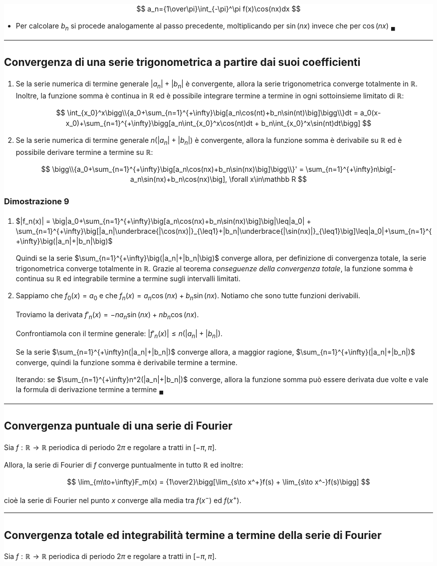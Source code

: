 $$ a_n={1\over\pi}\int_{-\pi}^\pi f(x)\cos(nx)dx $$
        
-   Per calcolare $b_n$ si procede analogamente al passo precedente, moltiplicando per $\sin(nx)$ invece che per $\cos(nx)\ _\blacksquare$

---
## Convergenza di una serie trigonometrica a partire dai suoi coefficienti
1.  Se la serie numerica di termine generale $|a_n|+|b_n|$ è convergente, allora la serie trigonometrica converge totalmente in $\mathbb R$. Inoltre, la funzione somma è continua in $\mathbb R$ ed è possibile integrare termine a termine in ogni sottoinsieme limitato di $\mathbb R$:
    
$$ \int_{x_0}^x\bigg\\{a_0+\sum_{n=1}^{+\infty}\big[a_n\cos(nt)+b_n\sin(nt)\big]\bigg\\}dt = a_0(x-x_0)+\sum_{n=1}^{+\infty}\bigg[a_n\int_{x_0}^x\cos(nt)dt + b_n\int_{x_0}^x\sin(nt)dt\bigg] $$
    
2.  Se la serie numerica di termine generale $n(|a_n|+|b_n|)$ è convergente, allora la funzione somma è derivabile su $\mathbb R$ ed è possibile derivare termine a termine su $\mathbb R$:
    
$$ \bigg\\{a_0+\sum_{n=1}^{+\infty}\big[a_n\cos(nx)+b_n\sin(nx)\big]\bigg\\}' = \sum_{n=1}^{+\infty}n\big[-a_n\sin(nx)+b_n\cos(nx)\big], \forall x\in\mathbb R $$

### Dimostrazione 9
1. $|f_n(x)| = \big|a_0+\sum_{n=1}^{+\infty}\big[a_n\cos(nx)+b_n\sin(nx)\big]\big|\leq|a_0| + \sum_{n=1}^{+\infty}\big[|a_n|\underbrace{|\cos(nx)|}_{\leq1}+|b_n|\underbrace{|\sin(nx)|}_{\leq1}\big]\leq|a_0|+\sum_{n=1}^{+\infty}\big(|a_n|+|b_n|\big)$
        
    Quindi se la serie $\sum_{n=1}^{+\infty}\big(|a_n|+|b_n|\big)$ converge allora, per definizione di convergenza totale, la serie trigonometrica converge totalmente in $\mathbb R$. Grazie al teorema _conseguenze della convergenza totale_, la funzione somma è continua su $\mathbb R$ ed integrabile termine a termine sugli intervalli limitati.
        
2.  Sappiamo che $f_0(x) = a_0$ e che $f_n(x) = a_n\cos(nx)+b_n\sin(nx)$. Notiamo che sono tutte funzioni derivabili.
        
    Troviamo la derivata $f'_n(x) = -na_n\sin(nx)+nb_n\cos(nx)$.
        
    Confrontiamola con il termine generale: $|f'_n(x)|\leq n(|a_n|+|b_n|)$.
        
    Se la serie $\sum_{n=1}^{+\infty}n(|a_n|+|b_n|)$ converge allora, a maggior ragione, $\sum_{n=1}^{+\infty}(|a_n|+|b_n|)$ converge, quindi la funzione somma è derivabile termine a termine.
        
    Iterando: se $\sum_{n=1}^{+\infty}n^2(|a_n|+|b_n|)$ converge, allora la funzione somma può essere derivata due volte e vale la formula di derivazione termine a termine$\ _\blacksquare$

---
## Convergenza puntuale di una serie di Fourier
Sia $f:\mathbb R\to\mathbb R$ periodica di periodo $2\pi$ e regolare a tratti in $[-\pi,\pi]$.

Allora, la serie di Fourier di $f$ converge puntualmente in tutto $\mathbb R$ ed inoltre:

$$ \lim_{m\to+\infty}F_m(x) = {1\over2}\bigg[\lim_{s\to x^+}f(s) + \lim_{s\to x^-}f(s)\bigg] $$

cioè la serie di Fourier nel punto $x$ converge alla media tra $f(x^-)$ ed $f(x^+)$.

---
## Convergenza totale ed integrabilità termine a termine della serie di Fourier
Sia $f:\mathbb R\to\mathbb R$ periodica di periodo $2\pi$ e regolare a tratti in $[-\pi, \pi]$.
